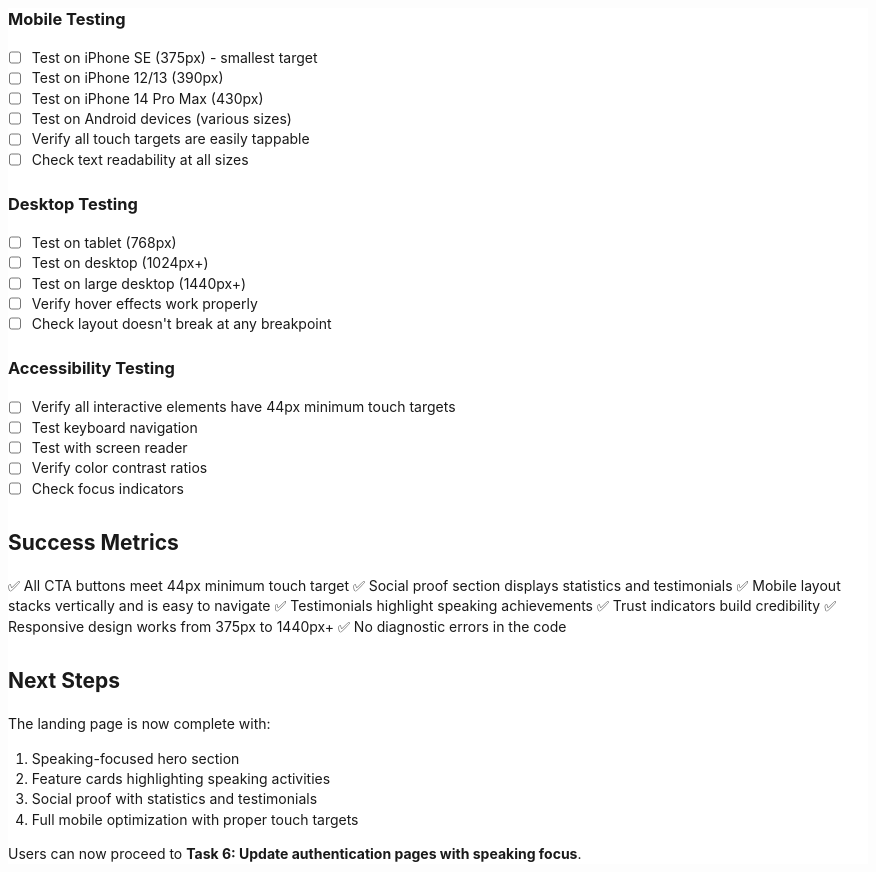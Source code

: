 ### Mobile Testing
- [ ] Test on iPhone SE (375px) - smallest target
- [ ] Test on iPhone 12/13 (390px)
- [ ] Test on iPhone 14 Pro Max (430px)
- [ ] Test on Android devices (various sizes)
- [ ] Verify all touch targets are easily tappable
- [ ] Check text readability at all sizes

### Desktop Testing
- [ ] Test on tablet (768px)
- [ ] Test on desktop (1024px+)
- [ ] Test on large desktop (1440px+)
- [ ] Verify hover effects work properly
- [ ] Check layout doesn't break at any breakpoint

### Accessibility Testing
- [ ] Verify all interactive elements have 44px minimum touch targets
- [ ] Test keyboard navigation
- [ ] Test with screen reader
- [ ] Verify color contrast ratios
- [ ] Check focus indicators

## Success Metrics

✅ All CTA buttons meet 44px minimum touch target
✅ Social proof section displays statistics and testimonials
✅ Mobile layout stacks vertically and is easy to navigate
✅ Testimonials highlight speaking achievements
✅ Trust indicators build credibility
✅ Responsive design works from 375px to 1440px+
✅ No diagnostic errors in the code

## Next Steps

The landing page is now complete with:
1. Speaking-focused hero section
2. Feature cards highlighting speaking activities
3. Social proof with statistics and testimonials
4. Full mobile optimization with proper touch targets

Users can now proceed to **Task 6: Update authentication pages with speaking focus**.
